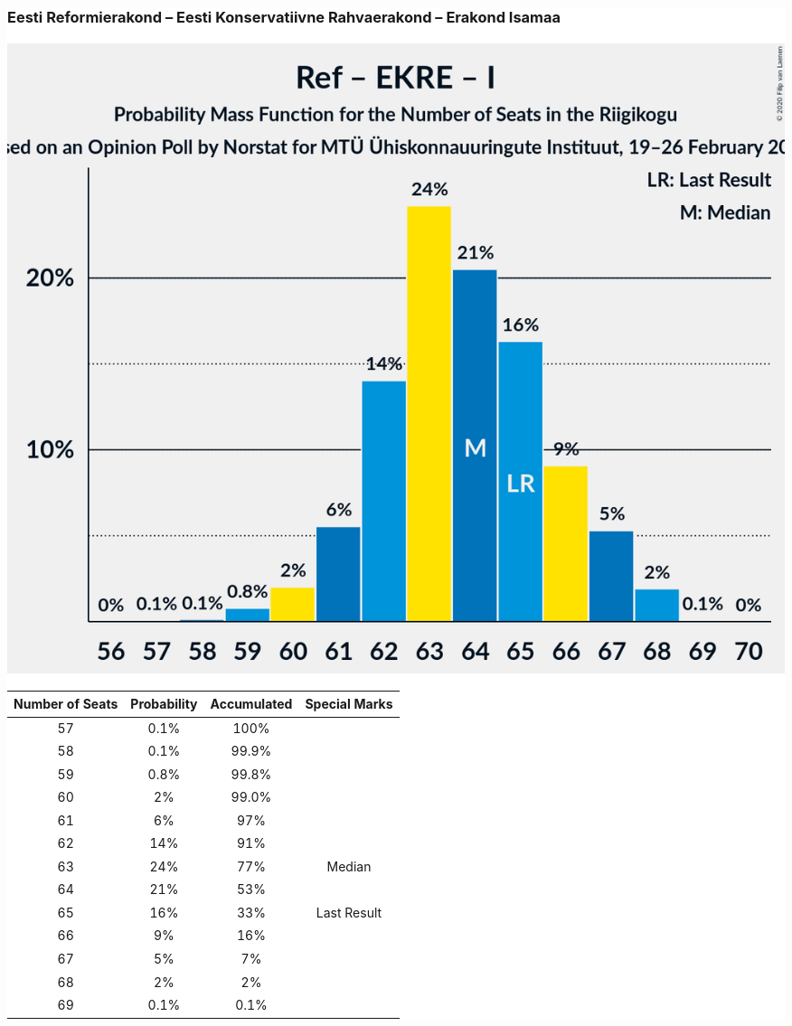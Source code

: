 ### Eesti Reformierakond – Eesti Konservatiivne Rahvaerakond – Erakond Isamaa

![Graph with seats probability mass function not yet produced](2020-02-26-Norstat-coalitions-seats-pmf-ref–ekre–i.png "Seats Probability Mass Function")

| Number of Seats | Probability | Accumulated | Special Marks |
|:---------------:|:-----------:|:-----------:|:-------------:|
| 57 | 0.1% | 100% |  |
| 58 | 0.1% | 99.9% |  |
| 59 | 0.8% | 99.8% |  |
| 60 | 2% | 99.0% |  |
| 61 | 6% | 97% |  |
| 62 | 14% | 91% |  |
| 63 | 24% | 77% | Median |
| 64 | 21% | 53% |  |
| 65 | 16% | 33% | Last Result |
| 66 | 9% | 16% |  |
| 67 | 5% | 7% |  |
| 68 | 2% | 2% |  |
| 69 | 0.1% | 0.1% |  |